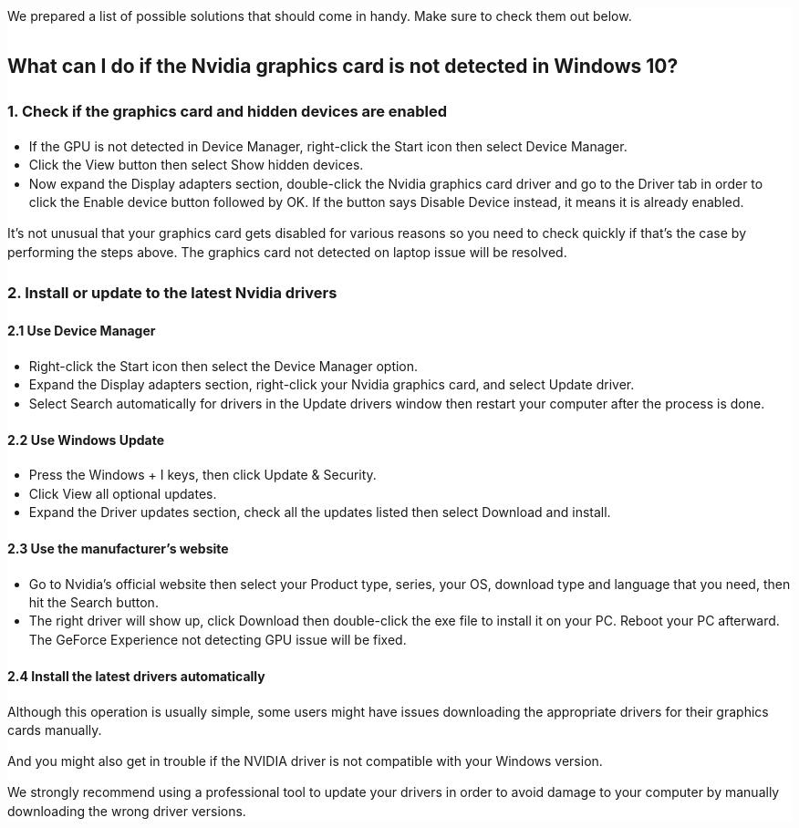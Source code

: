  
We prepared a list of possible solutions that should come in handy. Make sure to check them out below.
 
## What can I do if the Nvidia graphics card is not detected in Windows 10?
 
### 1. Check if the graphics card and hidden devices are enabled
 
- If the GPU is not detected in Device Manager, right-click the Start icon then select Device Manager.
 - Click the View button then select Show hidden devices.
 - Now expand the Display adapters section, double-click the Nvidia graphics card driver and go to the Driver tab in order to click the Enable device button followed by OK. If the button says Disable Device instead, it means it is already enabled.

 
It’s not unusual that your graphics card gets disabled for various reasons so you need to check quickly if that’s the case by performing the steps above. The graphics card not detected on laptop issue will be resolved.
 
### 2. Install or update to the latest Nvidia drivers
 
#### 2.1 Use Device Manager
 
- Right-click the Start icon then select the Device Manager option.
 - Expand the Display adapters section, right-click your Nvidia graphics card, and select Update driver.
 - Select Search automatically for drivers in the Update drivers window then restart your computer after the process is done.

 
#### 2.2 Use Windows Update
 
- Press the Windows + I keys, then click Update & Security.
 - Click View all optional updates.
 - Expand the Driver updates section, check all the updates listed then select Download and install.

 
#### 2.3 Use the manufacturer’s website
 
- Go to Nvidia’s official website then select your Product type, series, your OS, download type and language that you need, then hit the Search button.
 - The right driver will show up, click Download then double-click the exe file to install it on your PC. Reboot your PC afterward. The GeForce Experience not detecting GPU issue will be fixed.

 
#### 2.4 Install the latest drivers automatically
 
Although this operation is usually simple, some users might have issues downloading the appropriate drivers for their graphics cards manually.
 
And you might also get in trouble if the NVIDIA driver is not compatible with your Windows version.
 
We strongly recommend using a professional tool to update your drivers in order to avoid damage to your computer by manually downloading the wrong driver versions.
 